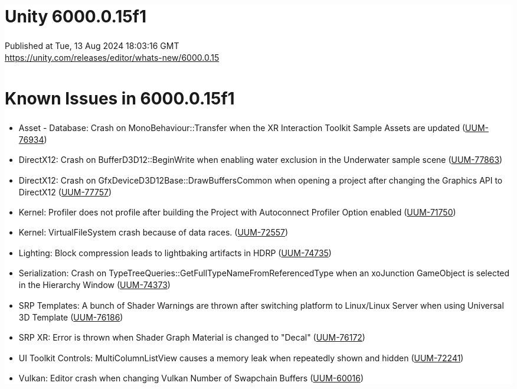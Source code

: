 # Unity 6000.0.15f1
Published at Tue, 13 Aug 2024 18:03:16 GMT  
https://unity.com/releases/editor/whats-new/6000.0.15

# Known Issues in 6000.0.15f1

- Asset - Database: Crash on MonoBehaviour::Transfer<GenerateTypeTreeTransfer> when the XR Interaction Toolkit Sample Assets are updated
    ([UUM-76934](https://issuetracker.unity3d.com/issues/crash-on-monobehaviour-transfer-when-the-xr-interaction-toolkit-sample-assets-are-updated))

- DirectX12: Crash on BufferD3D12::BeginWrite when enabling water exclusion in the Underwater sample scene
    ([UUM-77863](https://issuetracker.unity3d.com/issues/amd-crash-on-bufferd3d12-beginwrite-when-enabling-water-exclusion-in-the-underwater-sample-scene))

- DirectX12: Crash on GfxDeviceD3D12Base::DrawBuffersCommon when opening a project after changing the Graphics API to DirectX12
    ([UUM-77757](https://issuetracker.unity3d.com/issues/crash-on-gfxdeviced3d12base-drawbufferscommon-when-opening-a-project-after-changing-the-graphics-api-to-directx12))

- Kernel: Profiler does not profile after building the Project with Autoconnect Profiler Option enabled
    ([UUM-71750](https://issuetracker.unity3d.com/issues/profiler-does-not-profile-after-building-the-project-with-autoconnect-profiler-option-enabled))

- Kernel: VirtualFileSystem crash because of data races.
    ([UUM-72557](https://issuetracker.unity3d.com/issues/virtualfilesystem-crash-because-of-data-races))

- Lighting: Block compression leads to lightbaking artifacts in HDRP
    ([UUM-74735](https://issuetracker.unity3d.com/issues/lightmap-has-artifacts-when-generating-lighting))

- Serialization: Crash on TypeTreeQueries::GetFullTypeNameFromReferencedType when an xoJunction GameObject is selected in the Hierarchy Window
    ([UUM-74373](https://issuetracker.unity3d.com/issues/crash-on-typetreequeries-getfulltypenamefromreferencedtype-when-an-xojunction-gameobject-is-selected-in-the-hierarchy-window))

- SRP Templates: A bunch of Shader Warnings are thrown after switching platform to Linux/Linux Server when using Universal 3D Template
    ([UUM-76186](https://issuetracker.unity3d.com/issues/a-bunch-of-shader-warnings-are-thrown-after-switching-platform-to-linux-when-using-universal-3d-template))

- SRP XR: Error is thrown when Shader Graph Material is changed to "Decal"
    ([UUM-76172](https://issuetracker.unity3d.com/issues/error-is-thrown-when-shader-graph-material-is-changed-to-decal))

- UI Toolkit Controls: MultiColumnListView causes a memory leak when repeatedly shown and hidden
    ([UUM-72241](https://issuetracker.unity3d.com/issues/multicolumnlistview-causes-a-memory-leak-when-repeatedly-shown-and-hidden))

- Vulkan:  Editor crash when changing Vulkan Number of Swapchain Buffers
    ([UUM-60016](https://issuetracker.unity3d.com/issues/vulkan-editor-crash-when-changing-vulkan-number-of-swapchain-buffers))
